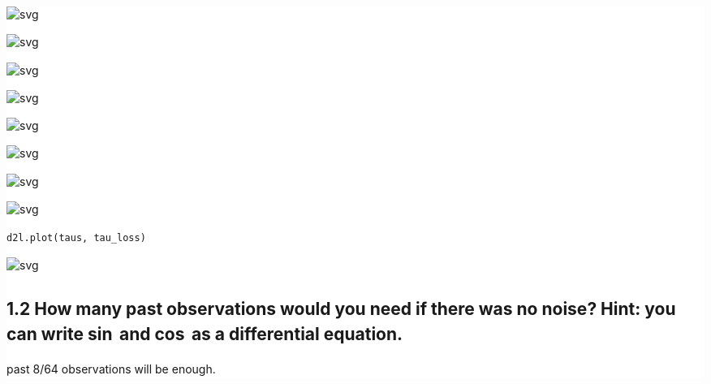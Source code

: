 
    
![svg](9_1_6_Exercises_files/9_1_6_Exercises_5_0.svg)
    



    
![svg](9_1_6_Exercises_files/9_1_6_Exercises_5_1.svg)
    



    
![svg](9_1_6_Exercises_files/9_1_6_Exercises_5_2.svg)
    



    
![svg](9_1_6_Exercises_files/9_1_6_Exercises_5_3.svg)
    



    
![svg](9_1_6_Exercises_files/9_1_6_Exercises_5_4.svg)
    



    
![svg](9_1_6_Exercises_files/9_1_6_Exercises_5_5.svg)
    



    
![svg](9_1_6_Exercises_files/9_1_6_Exercises_5_6.svg)
    



    
![svg](9_1_6_Exercises_files/9_1_6_Exercises_5_7.svg)
    



```python
d2l.plot(taus, tau_loss)
```


    
![svg](9_1_6_Exercises_files/9_1_6_Exercises_6_0.svg)
    


## 1.2 How many past observations would you need if there was no noise? Hint: you can write $\sin$ and $\cos$ as a differential equation.



past 8/64 observations will be enough.

